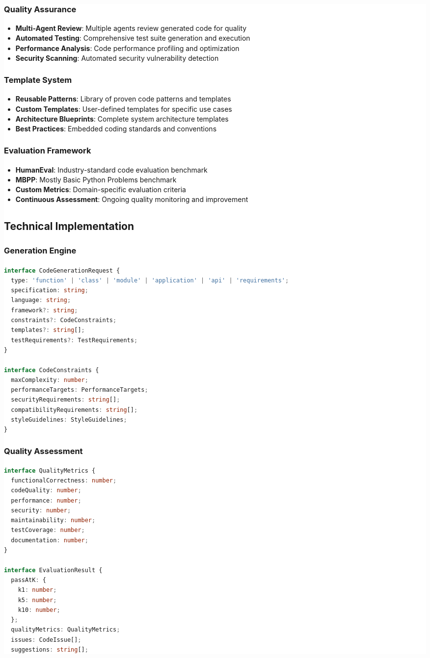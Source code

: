 ### Quality Assurance
- **Multi-Agent Review**: Multiple agents review generated code for quality
- **Automated Testing**: Comprehensive test suite generation and execution
- **Performance Analysis**: Code performance profiling and optimization
- **Security Scanning**: Automated security vulnerability detection

### Template System
- **Reusable Patterns**: Library of proven code patterns and templates
- **Custom Templates**: User-defined templates for specific use cases
- **Architecture Blueprints**: Complete system architecture templates
- **Best Practices**: Embedded coding standards and conventions

### Evaluation Framework
- **HumanEval**: Industry-standard code evaluation benchmark
- **MBPP**: Mostly Basic Python Problems benchmark
- **Custom Metrics**: Domain-specific evaluation criteria
- **Continuous Assessment**: Ongoing quality monitoring and improvement

## Technical Implementation

### Generation Engine
```typescript
interface CodeGenerationRequest {
  type: 'function' | 'class' | 'module' | 'application' | 'api' | 'requirements';
  specification: string;
  language: string;
  framework?: string;
  constraints?: CodeConstraints;
  templates?: string[];
  testRequirements?: TestRequirements;
}

interface CodeConstraints {
  maxComplexity: number;
  performanceTargets: PerformanceTargets;
  securityRequirements: string[];
  compatibilityRequirements: string[];
  styleGuidelines: StyleGuidelines;
}
```

### Quality Assessment
```typescript
interface QualityMetrics {
  functionalCorrectness: number;
  codeQuality: number;
  performance: number;
  security: number;
  maintainability: number;
  testCoverage: number;
  documentation: number;
}

interface EvaluationResult {
  passAtK: {
    k1: number;
    k5: number;
    k10: number;
  };
  qualityMetrics: QualityMetrics;
  issues: CodeIssue[];
  suggestions: string[];
```